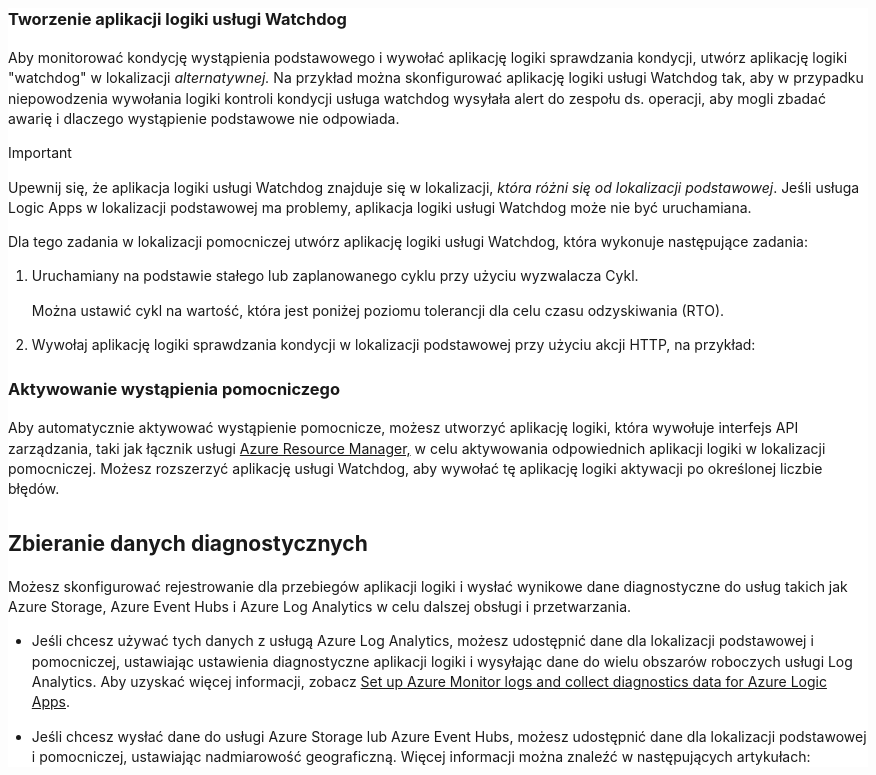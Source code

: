 <a name="monitor-primary-health"></a>

### <a name="create-a-watchdog-logic-app"></a>Tworzenie aplikacji logiki usługi Watchdog

Aby monitorować kondycję wystąpienia podstawowego i wywołać aplikację logiki sprawdzania kondycji, utwórz aplikację logiki "watchdog" w lokalizacji *alternatywnej.* Na przykład można skonfigurować aplikację logiki usługi Watchdog tak, aby w przypadku niepowodzenia wywołania logiki kontroli kondycji usługa watchdog wysyłała alert do zespołu ds. operacji, aby mogli zbadać awarię i dlaczego wystąpienie podstawowe nie odpowiada.

> [!IMPORTANT]
> Upewnij się, że aplikacja logiki usługi Watchdog znajduje się w lokalizacji, *która różni się od lokalizacji podstawowej*. Jeśli usługa Logic Apps w lokalizacji podstawowej ma problemy, aplikacja logiki usługi Watchdog może nie być uruchamiana.

Dla tego zadania w lokalizacji pomocniczej utwórz aplikację logiki usługi Watchdog, która wykonuje następujące zadania:

1. Uruchamiany na podstawie stałego lub zaplanowanego cyklu przy użyciu wyzwalacza Cykl.

   Można ustawić cykl na wartość, która jest poniżej poziomu tolerancji dla celu czasu odzyskiwania (RTO).

1. Wywołaj aplikację logiki sprawdzania kondycji w lokalizacji podstawowej przy użyciu akcji HTTP, na przykład:

<a name="activate-secondary"></a>

### <a name="activate-your-secondary-instance"></a>Aktywowanie wystąpienia pomocniczego

Aby automatycznie aktywować wystąpienie pomocnicze, możesz utworzyć aplikację logiki, która wywołuje interfejs API zarządzania, taki jak łącznik usługi [Azure Resource Manager,](/connectors/arm/) w celu aktywowania odpowiednich aplikacji logiki w lokalizacji pomocniczej. Możesz rozszerzyć aplikację usługi Watchdog, aby wywołać tę aplikację logiki aktywacji po określonej liczbie błędów.

<a name="collect-diagnostic-data"></a>

## <a name="collect-diagnostic-data"></a>Zbieranie danych diagnostycznych

Możesz skonfigurować rejestrowanie dla przebiegów aplikacji logiki i wysłać wynikowe dane diagnostyczne do usług takich jak Azure Storage, Azure Event Hubs i Azure Log Analytics w celu dalszej obsługi i przetwarzania.

* Jeśli chcesz używać tych danych z usługą Azure Log Analytics, możesz udostępnić dane dla lokalizacji podstawowej  i pomocniczej, ustawiając ustawienia diagnostyczne aplikacji logiki i wysyłając dane do wielu obszarów roboczych usługi Log Analytics. Aby uzyskać więcej informacji, zobacz [Set up Azure Monitor logs and collect diagnostics data for Azure Logic Apps](../logic-apps/monitor-logic-apps-log-analytics.md).

* Jeśli chcesz wysłać dane do usługi Azure Storage lub Azure Event Hubs, możesz udostępnić dane dla lokalizacji podstawowej i pomocniczej, ustawiając nadmiarowość geograficzną. Więcej informacji można znaleźć w następujących artykułach:<p>
